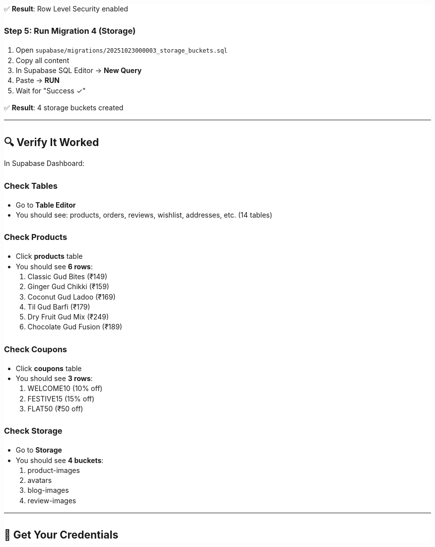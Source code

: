 ✅ **Result**: Row Level Security enabled

### Step 5: Run Migration 4 (Storage)

1. Open `supabase/migrations/20251023000003_storage_buckets.sql`
2. Copy all content
3. In Supabase SQL Editor → **New Query**
4. Paste → **RUN**
5. Wait for "Success ✓"

✅ **Result**: 4 storage buckets created

---

## 🔍 Verify It Worked

In Supabase Dashboard:

### Check Tables
- Go to **Table Editor**
- You should see: products, orders, reviews, wishlist, addresses, etc. (14 tables)

### Check Products
- Click **products** table
- You should see **6 rows**:
  1. Classic Gud Bites (₹149)
  2. Ginger Gud Chikki (₹159)
  3. Coconut Gud Ladoo (₹169)
  4. Til Gud Barfi (₹179)
  5. Dry Fruit Gud Mix (₹249)
  6. Chocolate Gud Fusion (₹189)

### Check Coupons
- Click **coupons** table
- You should see **3 rows**:
  1. WELCOME10 (10% off)
  2. FESTIVE15 (15% off)
  3. FLAT50 (₹50 off)

### Check Storage
- Go to **Storage**
- You should see **4 buckets**:
  1. product-images
  2. avatars
  3. blog-images
  4. review-images

---

## 🔑 Get Your Credentials
